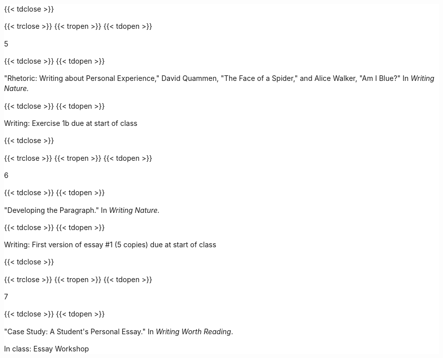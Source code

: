 {{< tdclose >}}

{{< trclose >}}
{{< tropen >}}
{{< tdopen >}}


5


{{< tdclose >}}
{{< tdopen >}}


"Rhetoric: Writing about Personal Experience," David Quammen, "The Face of a Spider," and Alice Walker, "Am I Blue?" In _Writing Nature._


{{< tdclose >}}
{{< tdopen >}}


Writing: Exercise 1b due at start of class


{{< tdclose >}}

{{< trclose >}}
{{< tropen >}}
{{< tdopen >}}


6


{{< tdclose >}}
{{< tdopen >}}


"Developing the Paragraph." In _Writing Nature._


{{< tdclose >}}
{{< tdopen >}}


Writing: First version of essay #1 (5 copies) due at start of class


{{< tdclose >}}

{{< trclose >}}
{{< tropen >}}
{{< tdopen >}}


7


{{< tdclose >}}
{{< tdopen >}}


"Case Study: A Student's Personal Essay." In _Writing Worth Reading_.

In class: Essay Workshop
